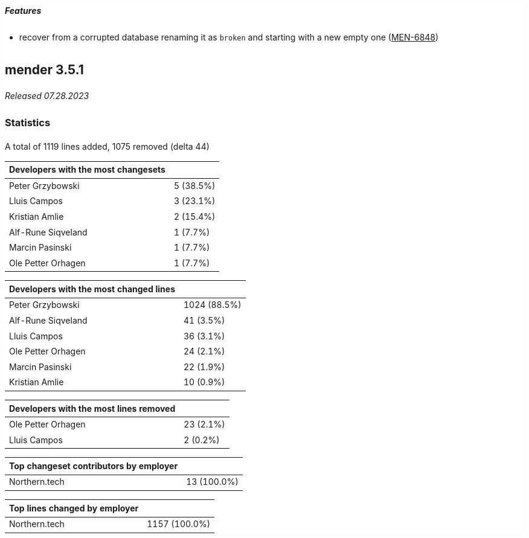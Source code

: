 ##### Features

* recover from a corrupted database renaming it as `broken` and starting with a new empty one
  ([MEN-6848](https://northerntech.atlassian.net/browse/MEN-6848))


## mender 3.5.1

_Released 07.28.2023_

### Statistics

A total of 1119 lines added, 1075 removed (delta 44)

| Developers with the most changesets | |
|---|---|
| Peter Grzybowski | 5 (38.5%) |
| Lluis Campos | 3 (23.1%) |
| Kristian Amlie | 2 (15.4%) |
| Alf-Rune Siqveland | 1 (7.7%) |
| Marcin Pasinski | 1 (7.7%) |
| Ole Petter Orhagen | 1 (7.7%) |

| Developers with the most changed lines | |
|---|---|
| Peter Grzybowski | 1024 (88.5%) |
| Alf-Rune Siqveland | 41 (3.5%) |
| Lluis Campos | 36 (3.1%) |
| Ole Petter Orhagen | 24 (2.1%) |
| Marcin Pasinski | 22 (1.9%) |
| Kristian Amlie | 10 (0.9%) |

| Developers with the most lines removed | |
|---|---|
| Ole Petter Orhagen | 23 (2.1%) |
| Lluis Campos | 2 (0.2%) |

| Top changeset contributors by employer | |
|---|---|
| Northern.tech | 13 (100.0%) |

| Top lines changed by employer | |
|---|---|
| Northern.tech | 1157 (100.0%) |
